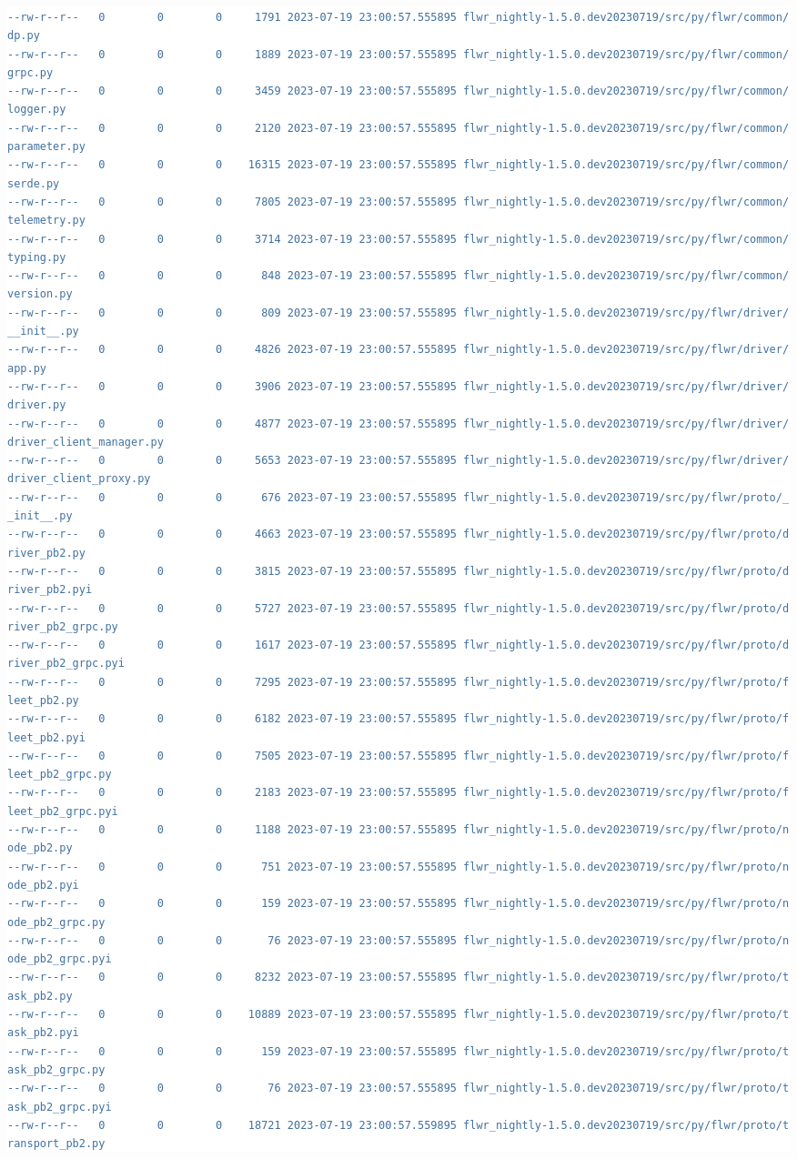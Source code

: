 ```diff
--rw-r--r--   0        0        0     1791 2023-07-19 23:00:57.555895 flwr_nightly-1.5.0.dev20230719/src/py/flwr/common/dp.py
--rw-r--r--   0        0        0     1889 2023-07-19 23:00:57.555895 flwr_nightly-1.5.0.dev20230719/src/py/flwr/common/grpc.py
--rw-r--r--   0        0        0     3459 2023-07-19 23:00:57.555895 flwr_nightly-1.5.0.dev20230719/src/py/flwr/common/logger.py
--rw-r--r--   0        0        0     2120 2023-07-19 23:00:57.555895 flwr_nightly-1.5.0.dev20230719/src/py/flwr/common/parameter.py
--rw-r--r--   0        0        0    16315 2023-07-19 23:00:57.555895 flwr_nightly-1.5.0.dev20230719/src/py/flwr/common/serde.py
--rw-r--r--   0        0        0     7805 2023-07-19 23:00:57.555895 flwr_nightly-1.5.0.dev20230719/src/py/flwr/common/telemetry.py
--rw-r--r--   0        0        0     3714 2023-07-19 23:00:57.555895 flwr_nightly-1.5.0.dev20230719/src/py/flwr/common/typing.py
--rw-r--r--   0        0        0      848 2023-07-19 23:00:57.555895 flwr_nightly-1.5.0.dev20230719/src/py/flwr/common/version.py
--rw-r--r--   0        0        0      809 2023-07-19 23:00:57.555895 flwr_nightly-1.5.0.dev20230719/src/py/flwr/driver/__init__.py
--rw-r--r--   0        0        0     4826 2023-07-19 23:00:57.555895 flwr_nightly-1.5.0.dev20230719/src/py/flwr/driver/app.py
--rw-r--r--   0        0        0     3906 2023-07-19 23:00:57.555895 flwr_nightly-1.5.0.dev20230719/src/py/flwr/driver/driver.py
--rw-r--r--   0        0        0     4877 2023-07-19 23:00:57.555895 flwr_nightly-1.5.0.dev20230719/src/py/flwr/driver/driver_client_manager.py
--rw-r--r--   0        0        0     5653 2023-07-19 23:00:57.555895 flwr_nightly-1.5.0.dev20230719/src/py/flwr/driver/driver_client_proxy.py
--rw-r--r--   0        0        0      676 2023-07-19 23:00:57.555895 flwr_nightly-1.5.0.dev20230719/src/py/flwr/proto/__init__.py
--rw-r--r--   0        0        0     4663 2023-07-19 23:00:57.555895 flwr_nightly-1.5.0.dev20230719/src/py/flwr/proto/driver_pb2.py
--rw-r--r--   0        0        0     3815 2023-07-19 23:00:57.555895 flwr_nightly-1.5.0.dev20230719/src/py/flwr/proto/driver_pb2.pyi
--rw-r--r--   0        0        0     5727 2023-07-19 23:00:57.555895 flwr_nightly-1.5.0.dev20230719/src/py/flwr/proto/driver_pb2_grpc.py
--rw-r--r--   0        0        0     1617 2023-07-19 23:00:57.555895 flwr_nightly-1.5.0.dev20230719/src/py/flwr/proto/driver_pb2_grpc.pyi
--rw-r--r--   0        0        0     7295 2023-07-19 23:00:57.555895 flwr_nightly-1.5.0.dev20230719/src/py/flwr/proto/fleet_pb2.py
--rw-r--r--   0        0        0     6182 2023-07-19 23:00:57.555895 flwr_nightly-1.5.0.dev20230719/src/py/flwr/proto/fleet_pb2.pyi
--rw-r--r--   0        0        0     7505 2023-07-19 23:00:57.555895 flwr_nightly-1.5.0.dev20230719/src/py/flwr/proto/fleet_pb2_grpc.py
--rw-r--r--   0        0        0     2183 2023-07-19 23:00:57.555895 flwr_nightly-1.5.0.dev20230719/src/py/flwr/proto/fleet_pb2_grpc.pyi
--rw-r--r--   0        0        0     1188 2023-07-19 23:00:57.555895 flwr_nightly-1.5.0.dev20230719/src/py/flwr/proto/node_pb2.py
--rw-r--r--   0        0        0      751 2023-07-19 23:00:57.555895 flwr_nightly-1.5.0.dev20230719/src/py/flwr/proto/node_pb2.pyi
--rw-r--r--   0        0        0      159 2023-07-19 23:00:57.555895 flwr_nightly-1.5.0.dev20230719/src/py/flwr/proto/node_pb2_grpc.py
--rw-r--r--   0        0        0       76 2023-07-19 23:00:57.555895 flwr_nightly-1.5.0.dev20230719/src/py/flwr/proto/node_pb2_grpc.pyi
--rw-r--r--   0        0        0     8232 2023-07-19 23:00:57.555895 flwr_nightly-1.5.0.dev20230719/src/py/flwr/proto/task_pb2.py
--rw-r--r--   0        0        0    10889 2023-07-19 23:00:57.555895 flwr_nightly-1.5.0.dev20230719/src/py/flwr/proto/task_pb2.pyi
--rw-r--r--   0        0        0      159 2023-07-19 23:00:57.555895 flwr_nightly-1.5.0.dev20230719/src/py/flwr/proto/task_pb2_grpc.py
--rw-r--r--   0        0        0       76 2023-07-19 23:00:57.555895 flwr_nightly-1.5.0.dev20230719/src/py/flwr/proto/task_pb2_grpc.pyi
--rw-r--r--   0        0        0    18721 2023-07-19 23:00:57.559895 flwr_nightly-1.5.0.dev20230719/src/py/flwr/proto/transport_pb2.py
```